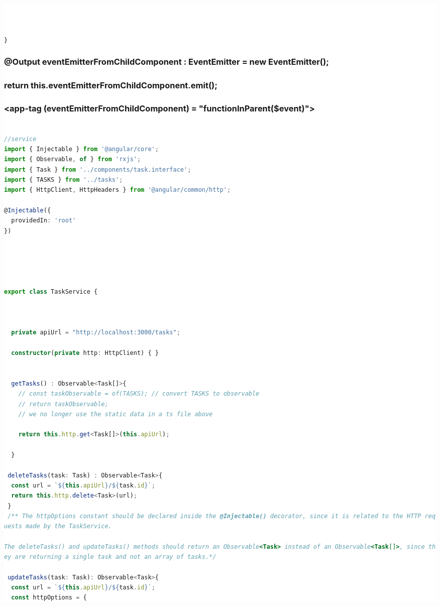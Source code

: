 ```ts
  


}

```

### @Output eventEmitterFromChildComponent : EventEmitter<Interface> = new EventEmitter();
### return this.eventEmitterFromChildComponent.emit();
### <app-tag (eventEmitterFromChildComponent) = "functionInParent($event)"></app-tagg>



```ts

//service 
import { Injectable } from '@angular/core';
import { Observable, of } from 'rxjs';
import { Task } from '../components/task.interface';
import { TASKS } from '../tasks';
import { HttpClient, HttpHeaders } from '@angular/common/http';

@Injectable({
  providedIn: 'root'
})



  

export class TaskService {

  

  private apiUrl = "http://localhost:3000/tasks";

  constructor(private http: HttpClient) { }


  getTasks() : Observable<Task[]>{
    // const taskObservable = of(TASKS); // convert TASKS to observable 
    // return taskObservable;
    // we no longer use the static data in a ts file above 

    return this.http.get<Task[]>(this.apiUrl);
    
  }

 deleteTasks(task: Task) : Observable<Task>{
  const url = `${this.apiUrl}/${task.id}`;
  return this.http.delete<Task>(url);
 }
 /** The httpOptions constant should be declared inside the @Injectable() decorator, since it is related to the HTTP requests made by the TaskService.

The deleteTasks() and updateTasks() methods should return an Observable<Task> instead of an Observable<Task[]>, since they are returning a single task and not an array of tasks.*/

 updateTasks(task: Task): Observable<Task>{
  const url = `${this.apiUrl}/${task.id}`;
  const httpOptions = {
```